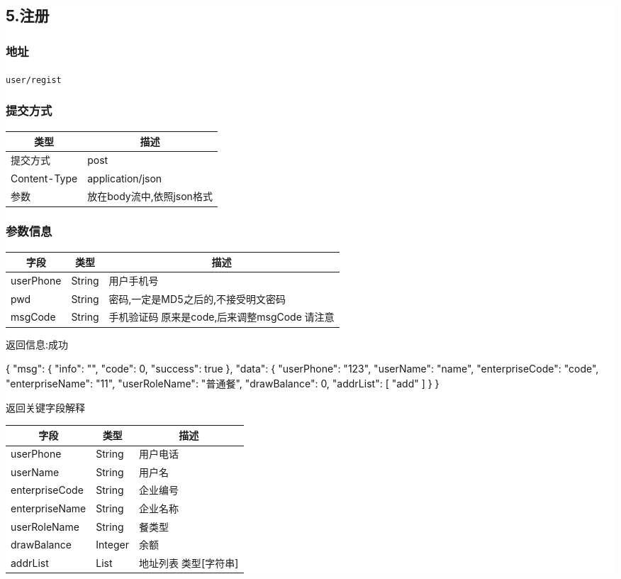 ## 5.注册

###  地址

    user/regist


###  提交方式
类型|描述
---|---
提交方式|post
Content-Type|application/json
参数|放在body流中,依照json格式


### 参数信息
字段|类型|描述
---|---|---
userPhone|String|用户手机号
pwd|String|密码,一定是MD5之后的,不接受明文密码
msgCode|String|手机验证码 原来是code,后来调整msgCode 请注意


返回信息:成功

   {
       "msg": {
           "info": "",
           "code": 0,
           "success": true
       },
       "data": {
           "userPhone": "123",
           "userName": "name",
           "enterpriseCode": "code",
           "enterpriseName": "11",
           "userRoleName": "普通餐",
           "drawBalance": 0,
           "addrList": [
               "add"
           ]
       }
   }

    
返回关键字段解释
    
字段|类型|描述
---|---|---
userPhone|String|用户电话
userName|String|用户名
enterpriseCode|String|企业编号
enterpriseName|String|企业名称
userRoleName|String|餐类型
drawBalance|Integer|余额
addrList|List|地址列表 类型[字符串]
